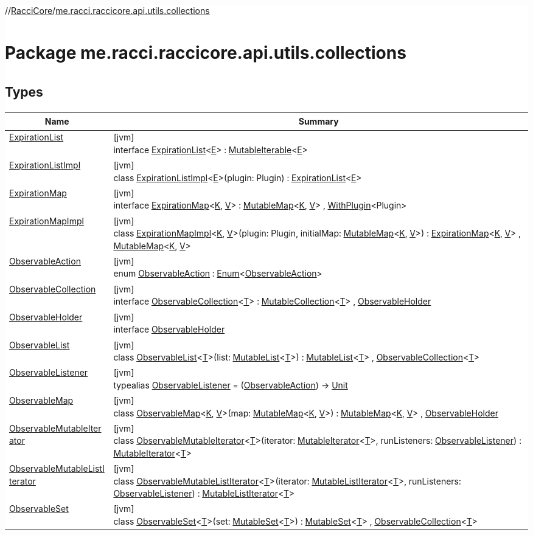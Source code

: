 //[RacciCore](../../index.md)/[me.racci.raccicore.api.utils.collections](index.md)

# Package me.racci.raccicore.api.utils.collections

## Types

| Name | Summary |
|---|---|
| [ExpirationList](-expiration-list/index.md) | [jvm]<br>interface [ExpirationList](-expiration-list/index.md)&lt;[E](-expiration-list/index.md)&gt; : [MutableIterable](https://kotlinlang.org/api/latest/jvm/stdlib/kotlin.collections/-mutable-iterable/index.html)&lt;[E](-expiration-list/index.md)&gt; |
| [ExpirationListImpl](-expiration-list-impl/index.md) | [jvm]<br>class [ExpirationListImpl](-expiration-list-impl/index.md)&lt;[E](-expiration-list-impl/index.md)&gt;(plugin: Plugin) : [ExpirationList](-expiration-list/index.md)&lt;[E](-expiration-list-impl/index.md)&gt; |
| [ExpirationMap](-expiration-map/index.md) | [jvm]<br>interface [ExpirationMap](-expiration-map/index.md)&lt;[K](-expiration-map/index.md), [V](-expiration-map/index.md)&gt; : [MutableMap](https://kotlinlang.org/api/latest/jvm/stdlib/kotlin.collections/-mutable-map/index.html)&lt;[K](-expiration-map/index.md), [V](-expiration-map/index.md)&gt; , [WithPlugin](../me.racci.raccicore.api.utils.extensions/-with-plugin/index.md)&lt;Plugin&gt; |
| [ExpirationMapImpl](-expiration-map-impl/index.md) | [jvm]<br>class [ExpirationMapImpl](-expiration-map-impl/index.md)&lt;[K](-expiration-map-impl/index.md), [V](-expiration-map-impl/index.md)&gt;(plugin: Plugin, initialMap: [MutableMap](https://kotlinlang.org/api/latest/jvm/stdlib/kotlin.collections/-mutable-map/index.html)&lt;[K](-expiration-map-impl/index.md), [V](-expiration-map-impl/index.md)&gt;) : [ExpirationMap](-expiration-map/index.md)&lt;[K](-expiration-map-impl/index.md), [V](-expiration-map-impl/index.md)&gt; , [MutableMap](https://kotlinlang.org/api/latest/jvm/stdlib/kotlin.collections/-mutable-map/index.html)&lt;[K](-expiration-map-impl/index.md), [V](-expiration-map-impl/index.md)&gt; |
| [ObservableAction](-observable-action/index.md) | [jvm]<br>enum [ObservableAction](-observable-action/index.md) : [Enum](https://kotlinlang.org/api/latest/jvm/stdlib/kotlin/-enum/index.html)&lt;[ObservableAction](-observable-action/index.md)&gt; |
| [ObservableCollection](-observable-collection/index.md) | [jvm]<br>interface [ObservableCollection](-observable-collection/index.md)&lt;[T](-observable-collection/index.md)&gt; : [MutableCollection](https://kotlinlang.org/api/latest/jvm/stdlib/kotlin.collections/-mutable-collection/index.html)&lt;[T](-observable-collection/index.md)&gt; , [ObservableHolder](-observable-holder/index.md) |
| [ObservableHolder](-observable-holder/index.md) | [jvm]<br>interface [ObservableHolder](-observable-holder/index.md) |
| [ObservableList](-observable-list/index.md) | [jvm]<br>class [ObservableList](-observable-list/index.md)&lt;[T](-observable-list/index.md)&gt;(list: [MutableList](https://kotlinlang.org/api/latest/jvm/stdlib/kotlin.collections/-mutable-list/index.html)&lt;[T](-observable-list/index.md)&gt;) : [MutableList](https://kotlinlang.org/api/latest/jvm/stdlib/kotlin.collections/-mutable-list/index.html)&lt;[T](-observable-list/index.md)&gt; , [ObservableCollection](-observable-collection/index.md)&lt;[T](-observable-list/index.md)&gt; |
| [ObservableListener](index.md#1056729540%2FClasslikes%2F-1216412040) | [jvm]<br>typealias [ObservableListener](index.md#1056729540%2FClasslikes%2F-1216412040) = ([ObservableAction](-observable-action/index.md)) -&gt; [Unit](https://kotlinlang.org/api/latest/jvm/stdlib/kotlin/-unit/index.html) |
| [ObservableMap](-observable-map/index.md) | [jvm]<br>class [ObservableMap](-observable-map/index.md)&lt;[K](-observable-map/index.md), [V](-observable-map/index.md)&gt;(map: [MutableMap](https://kotlinlang.org/api/latest/jvm/stdlib/kotlin.collections/-mutable-map/index.html)&lt;[K](-observable-map/index.md), [V](-observable-map/index.md)&gt;) : [MutableMap](https://kotlinlang.org/api/latest/jvm/stdlib/kotlin.collections/-mutable-map/index.html)&lt;[K](-observable-map/index.md), [V](-observable-map/index.md)&gt; , [ObservableHolder](-observable-holder/index.md) |
| [ObservableMutableIterator](-observable-mutable-iterator/index.md) | [jvm]<br>class [ObservableMutableIterator](-observable-mutable-iterator/index.md)&lt;[T](-observable-mutable-iterator/index.md)&gt;(iterator: [MutableIterator](https://kotlinlang.org/api/latest/jvm/stdlib/kotlin.collections/-mutable-iterator/index.html)&lt;[T](-observable-mutable-iterator/index.md)&gt;, runListeners: [ObservableListener](index.md#1056729540%2FClasslikes%2F-1216412040)) : [MutableIterator](https://kotlinlang.org/api/latest/jvm/stdlib/kotlin.collections/-mutable-iterator/index.html)&lt;[T](-observable-mutable-iterator/index.md)&gt; |
| [ObservableMutableListIterator](-observable-mutable-list-iterator/index.md) | [jvm]<br>class [ObservableMutableListIterator](-observable-mutable-list-iterator/index.md)&lt;[T](-observable-mutable-list-iterator/index.md)&gt;(iterator: [MutableListIterator](https://kotlinlang.org/api/latest/jvm/stdlib/kotlin.collections/-mutable-list-iterator/index.html)&lt;[T](-observable-mutable-list-iterator/index.md)&gt;, runListeners: [ObservableListener](index.md#1056729540%2FClasslikes%2F-1216412040)) : [MutableListIterator](https://kotlinlang.org/api/latest/jvm/stdlib/kotlin.collections/-mutable-list-iterator/index.html)&lt;[T](-observable-mutable-list-iterator/index.md)&gt; |
| [ObservableSet](-observable-set/index.md) | [jvm]<br>class [ObservableSet](-observable-set/index.md)&lt;[T](-observable-set/index.md)&gt;(set: [MutableSet](https://kotlinlang.org/api/latest/jvm/stdlib/kotlin.collections/-mutable-set/index.html)&lt;[T](-observable-set/index.md)&gt;) : [MutableSet](https://kotlinlang.org/api/latest/jvm/stdlib/kotlin.collections/-mutable-set/index.html)&lt;[T](-observable-set/index.md)&gt; , [ObservableCollection](-observable-collection/index.md)&lt;[T](-observable-set/index.md)&gt; |